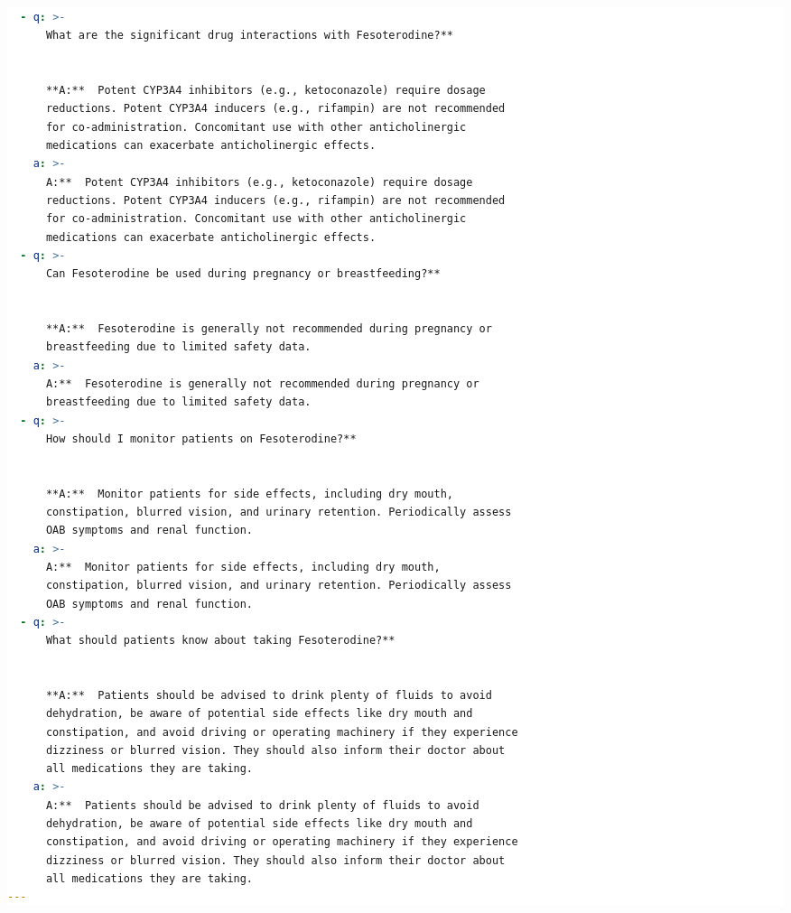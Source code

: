 ```yaml
  - q: >-
      What are the significant drug interactions with Fesoterodine?**


      **A:**  Potent CYP3A4 inhibitors (e.g., ketoconazole) require dosage
      reductions. Potent CYP3A4 inducers (e.g., rifampin) are not recommended
      for co-administration. Concomitant use with other anticholinergic
      medications can exacerbate anticholinergic effects.
    a: >-
      A:**  Potent CYP3A4 inhibitors (e.g., ketoconazole) require dosage
      reductions. Potent CYP3A4 inducers (e.g., rifampin) are not recommended
      for co-administration. Concomitant use with other anticholinergic
      medications can exacerbate anticholinergic effects.
  - q: >-
      Can Fesoterodine be used during pregnancy or breastfeeding?**


      **A:**  Fesoterodine is generally not recommended during pregnancy or
      breastfeeding due to limited safety data.
    a: >-
      A:**  Fesoterodine is generally not recommended during pregnancy or
      breastfeeding due to limited safety data.
  - q: >-
      How should I monitor patients on Fesoterodine?**


      **A:**  Monitor patients for side effects, including dry mouth,
      constipation, blurred vision, and urinary retention. Periodically assess
      OAB symptoms and renal function.
    a: >-
      A:**  Monitor patients for side effects, including dry mouth,
      constipation, blurred vision, and urinary retention. Periodically assess
      OAB symptoms and renal function.
  - q: >-
      What should patients know about taking Fesoterodine?**


      **A:**  Patients should be advised to drink plenty of fluids to avoid
      dehydration, be aware of potential side effects like dry mouth and
      constipation, and avoid driving or operating machinery if they experience
      dizziness or blurred vision. They should also inform their doctor about
      all medications they are taking.
    a: >-
      A:**  Patients should be advised to drink plenty of fluids to avoid
      dehydration, be aware of potential side effects like dry mouth and
      constipation, and avoid driving or operating machinery if they experience
      dizziness or blurred vision. They should also inform their doctor about
      all medications they are taking.
---
```

